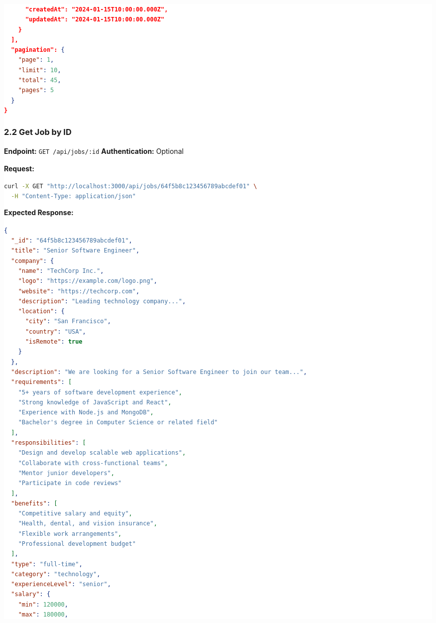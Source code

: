 ```json
      "createdAt": "2024-01-15T10:00:00.000Z",
      "updatedAt": "2024-01-15T10:00:00.000Z"
    }
  ],
  "pagination": {
    "page": 1,
    "limit": 10,
    "total": 45,
    "pages": 5
  }
}
```

### 2.2 Get Job by ID
**Endpoint:** `GET /api/jobs/:id`
**Authentication:** Optional

**Request:**
```bash
curl -X GET "http://localhost:3000/api/jobs/64f5b8c123456789abcdef01" \
  -H "Content-Type: application/json"
```

**Expected Response:**
```json
{
  "_id": "64f5b8c123456789abcdef01",
  "title": "Senior Software Engineer",
  "company": {
    "name": "TechCorp Inc.",
    "logo": "https://example.com/logo.png",
    "website": "https://techcorp.com",
    "description": "Leading technology company...",
    "location": {
      "city": "San Francisco",
      "country": "USA",
      "isRemote": true
    }
  },
  "description": "We are looking for a Senior Software Engineer to join our team...",
  "requirements": [
    "5+ years of software development experience",
    "Strong knowledge of JavaScript and React",
    "Experience with Node.js and MongoDB",
    "Bachelor's degree in Computer Science or related field"
  ],
  "responsibilities": [
    "Design and develop scalable web applications",
    "Collaborate with cross-functional teams",
    "Mentor junior developers",
    "Participate in code reviews"
  ],
  "benefits": [
    "Competitive salary and equity",
    "Health, dental, and vision insurance",
    "Flexible work arrangements",
    "Professional development budget"
  ],
  "type": "full-time",
  "category": "technology",
  "experienceLevel": "senior",
  "salary": {
    "min": 120000,
    "max": 180000,
```